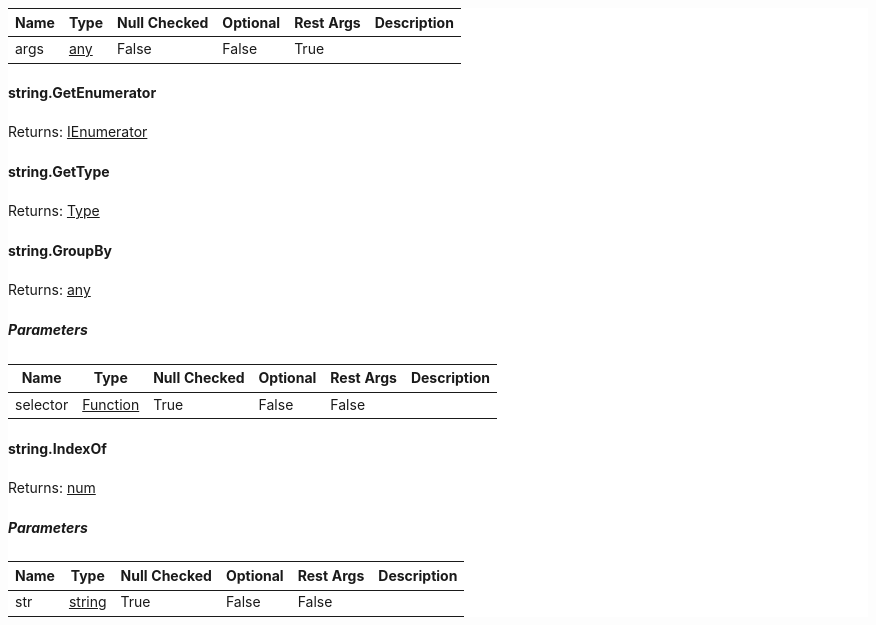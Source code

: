 | Name | Type | Null Checked | Optional | Rest Args | Description |
| --- | --- | --- | --- | --- | --- |
| args | [any](#any) | False | False | True |  |










#### string.GetEnumerator



Returns: [IEnumerator](#ienumerator)









#### string.GetType



Returns: [Type](#type)









#### string.GroupBy



Returns: [any](#any)


##### Parameters

| Name | Type | Null Checked | Optional | Rest Args | Description |
| --- | --- | --- | --- | --- | --- |
| selector | [Function](#function) | True | False | False |  |










#### string.IndexOf



Returns: [num](#num)


##### Parameters

| Name | Type | Null Checked | Optional | Rest Args | Description |
| --- | --- | --- | --- | --- | --- |
| str | [string](#string) | True | False | False |  |
